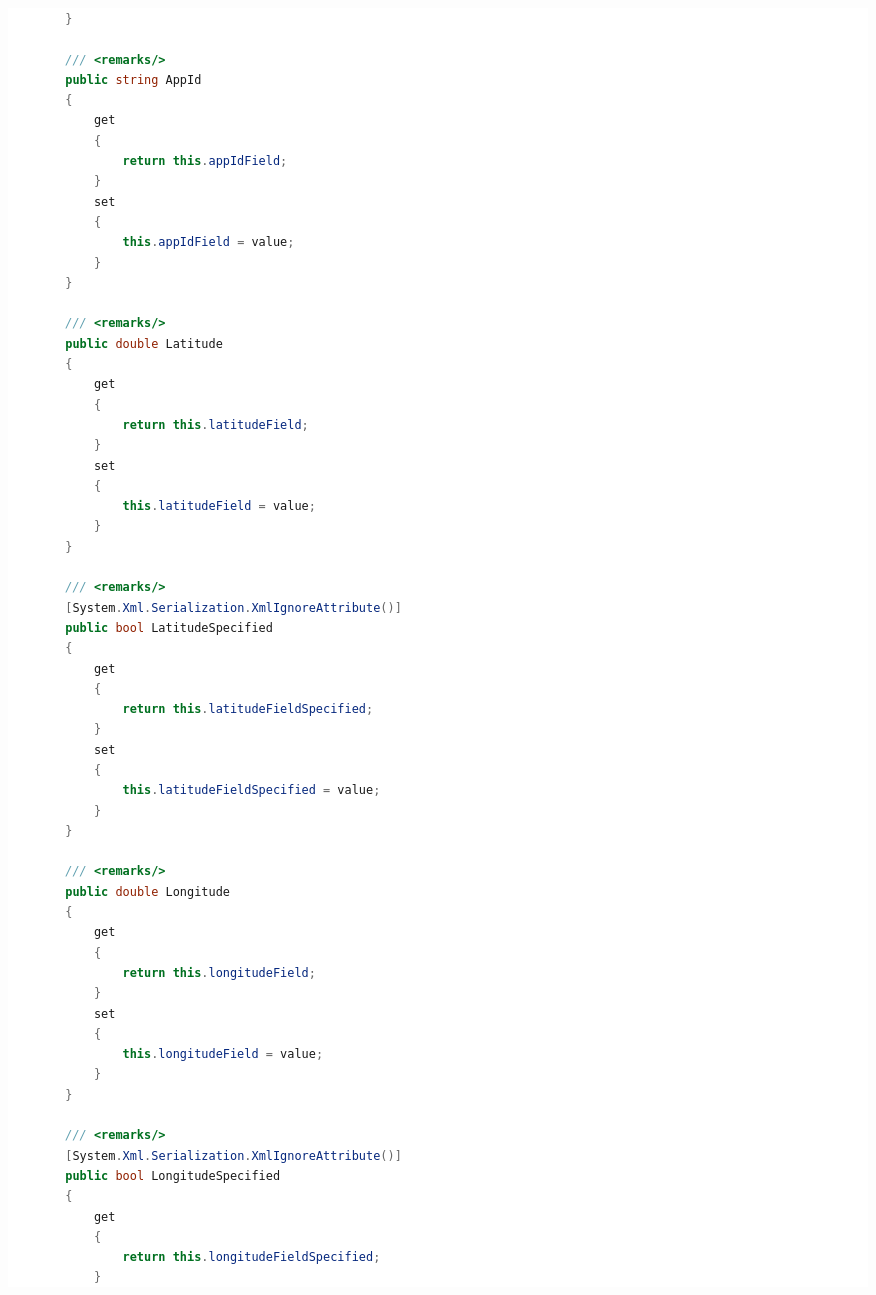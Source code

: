 ```csharp
        }

        /// <remarks/>
        public string AppId
        {
            get
            {
                return this.appIdField;
            }
            set
            {
                this.appIdField = value;
            }
        }

        /// <remarks/>
        public double Latitude
        {
            get
            {
                return this.latitudeField;
            }
            set
            {
                this.latitudeField = value;
            }
        }

        /// <remarks/>
        [System.Xml.Serialization.XmlIgnoreAttribute()]
        public bool LatitudeSpecified
        {
            get
            {
                return this.latitudeFieldSpecified;
            }
            set
            {
                this.latitudeFieldSpecified = value;
            }
        }

        /// <remarks/>
        public double Longitude
        {
            get
            {
                return this.longitudeField;
            }
            set
            {
                this.longitudeField = value;
            }
        }

        /// <remarks/>
        [System.Xml.Serialization.XmlIgnoreAttribute()]
        public bool LongitudeSpecified
        {
            get
            {
                return this.longitudeFieldSpecified;
            }
```